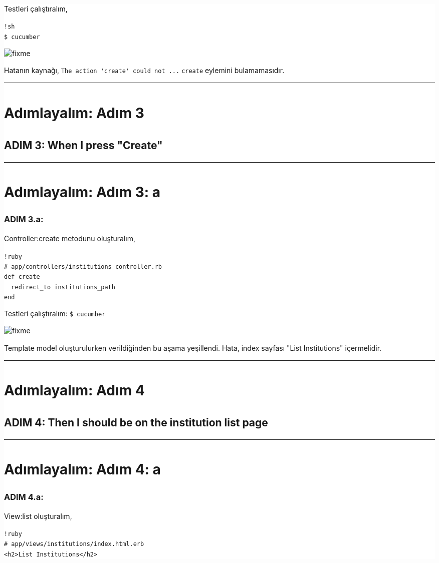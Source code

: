 Testleri çalıştıralım,

    !sh
    $ cucumber

![fixme](http://i.imgur.com/pEDORl.jpg)

Hatanın kaynağı, `The action 'create' could not ...`  `create` eylemini bulamamasıdır.

---

# Adımlayalım: Adım 3
## ADIM 3: When I press "Create"
---

# Adımlayalım: Adım 3: a
### ADIM 3.a:

Controller:create metodunu oluşturalım,

    !ruby
    # app/controllers/institutions_controller.rb
    def create
      redirect_to institutions_path
    end

Testleri çalıştıralım: `$ cucumber`

![fixme](http://i.imgur.com/N1nSXl.jpg)

Template model oluşturulurken verildiğinden bu aşama yeşillendi. Hata, index sayfası "List Institutions" içermelidir.

---

# Adımlayalım: Adım 4
## ADIM 4: Then I should be on the institution list page
---

# Adımlayalım: Adım 4: a
### ADIM 4.a:

View:list oluşturalım,

    !ruby
    # app/views/institutions/index.html.erb
    <h2>List Institutions</h2>
